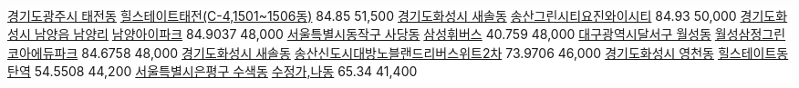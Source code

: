   <tr>
    <td><a href="/apt/경기도광주시태전동">경기도광주시 태전동</a></td>
    <td style="font-weight: bold;"><a href="/apt/경기도광주시태전동힐스테이트태전(C-4,1501~1506동)">힐스테이트태전(C-4,1501~1506동)</a></td>
    <td>84.85</td>
    <td>51,500</td>
  </tr>

  <tr>
    <td><a href="/apt/경기도화성시새솔동">경기도화성시 새솔동</a></td>
    <td style="font-weight: bold;"><a href="/apt/경기도화성시새솔동송산그린시티요진와이시티">송산그린시티요진와이시티</a></td>
    <td>84.93</td>
    <td>50,000</td>
  </tr>

  <tr>
    <td><a href="/apt/경기도화성시남양읍 남양리">경기도화성시 남양읍 남양리</a></td>
    <td style="font-weight: bold;"><a href="/apt/경기도화성시남양읍 남양리남양아이파크">남양아이파크</a></td>
    <td>84.9037</td>
    <td>48,000</td>
  </tr>

  <tr>
    <td><a href="/apt/서울특별시동작구사당동">서울특별시동작구 사당동</a></td>
    <td style="font-weight: bold;"><a href="/apt/서울특별시동작구사당동삼성휘버스">삼성휘버스</a></td>
    <td>40.759</td>
    <td>48,000</td>
  </tr>

  <tr>
    <td><a href="/apt/대구광역시달서구월성동">대구광역시달서구 월성동</a></td>
    <td style="font-weight: bold;"><a href="/apt/대구광역시달서구월성동월성삼정그린코아에듀파크">월성삼정그린코아에듀파크</a></td>
    <td>84.6758</td>
    <td>48,000</td>
  </tr>

  <tr>
    <td><a href="/apt/경기도화성시새솔동">경기도화성시 새솔동</a></td>
    <td style="font-weight: bold;"><a href="/apt/경기도화성시새솔동송산신도시대방노블랜드리버스위트2차">송산신도시대방노블랜드리버스위트2차</a></td>
    <td>73.9706</td>
    <td>46,000</td>
  </tr>

  <tr>
    <td><a href="/apt/경기도화성시영천동">경기도화성시 영천동</a></td>
    <td style="font-weight: bold;"><a href="/apt/경기도화성시영천동힐스테이트동탄역">힐스테이트동탄역</a></td>
    <td>54.5508</td>
    <td>44,200</td>
  </tr>

  <tr>
    <td><a href="/apt/서울특별시은평구수색동">서울특별시은평구 수색동</a></td>
    <td style="font-weight: bold;"><a href="/apt/서울특별시은평구수색동수정가,나동">수정가,나동</a></td>
    <td>65.34</td>
    <td>41,400</td>
  </tr>
